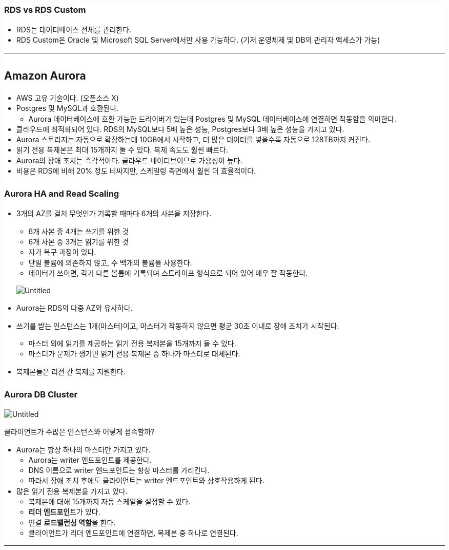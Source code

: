 ### RDS vs RDS Custom

- RDS는 데이터베이스 전체를 관리한다.
- RDS Custom은 Oracle 및 Microsoft SQL Server에서만 사용 가능하다. (기저 운영체제 및 DB의 관리자 액세스가 가능)

---

## Amazon Aurora

- AWS 고유 기술이다. (오픈소스 X)
- Postgres 및 MySQL과 호환된다.
    - Aurora 데이터베이스에 호환 가능한 드라이버가 있는데 Postgres 및 MySQL 데이터베이스에 연결하면 작동함을 의미한다.
- 클라우드에 최적화되어 있다. RDS의 MySQL보다 5배 높은 성능, Postgres보다 3배 높은 성능을 가지고 있다.
- Aurora 스토리지는 자동으로 확장하는데 10GB에서 시작하고, 더 많은 데이터를 넣을수록 자동으로 128TB까지 커진다.
- 읽기 전용 복제본은 최대 15개까지 둘 수 있다. 복제 속도도 훨씬 빠르다.
- Aurora의 장애 조치는 즉각적이다. 클라우드 네이티브이므로 가용성이 높다.
- 비용은 RDS에 비해 20% 정도 비싸지만, 스케일링 측면에서 훨씬 더 효율적이다.

### Aurora HA and Read Scaling

- 3개의 AZ를 걸쳐 무엇인가 기록할 때마다 6개의 사본을 저장한다.
    - 6개 사본 중 4개는 쓰기를 위한 것
    - 6개 사본 중 3개는 읽기를 위한 것
    - 자가 복구 과정이 있다.
    - 단일 볼륨에 의존하지 않고, 수 백개의 볼륨을 사용한다.
    - 데이터가 쓰이면, 각기 다른 볼륨에 기록되며 스트라이프 형식으로 되어 있어 매우 잘 작동한다.
    
    ![Untitled](https://s3-us-west-2.amazonaws.com/secure.notion-static.com/031d5817-26b5-4ea1-b07d-61d00710c5db/Untitled.png)
    
- Aurora는 RDS의 다중 AZ와 유사하다.
- 쓰기를 받는 인스턴스는 1개(마스터)이고, 마스터가 작동하지 않으면 평균 30초 이내로 장애 조치가 시작된다.
    - 마스터 외에 읽기를 제공하는 읽기 전용 복제본을 15개까지 둘 수 있다.
    - 마스터가 문제가 생기면 읽기 전용 복제본 중 하나가 마스터로 대체된다.
- 복제본들은 리전 간 복제를 지원한다.

### Aurora DB Cluster

![Untitled](https://s3-us-west-2.amazonaws.com/secure.notion-static.com/ba0c928f-7e77-41e3-a67f-b41220445752/Untitled.png)

 클라이언트가 수많은 인스턴스와 어떻게 접속할까?

- Aurora는 항상 하나의 마스터만 가지고 있다.
    - Aurora는 writer 엔드포인트를 제공한다.
    - DNS 이름으로 writer 엔드포인트는 항상 마스터를 가리킨다.
    - 따라서 장애 조치 후에도 클라이언트는 writer 엔드포인트와 상호작용하게 된다.
- 많은 읽기 전용 복제본을 가지고 있다.
    - 복제본에 대해 15개까지 자동 스케일을 설정할 수 있다.
    - **리더 엔드포인**트가 있다.
    - 연결 **로드밸런싱 역할**을 한다.
    - 클라이언트가 리더 엔드포인트에 연결하면, 복제본 중 하나로 연결된다.

---
